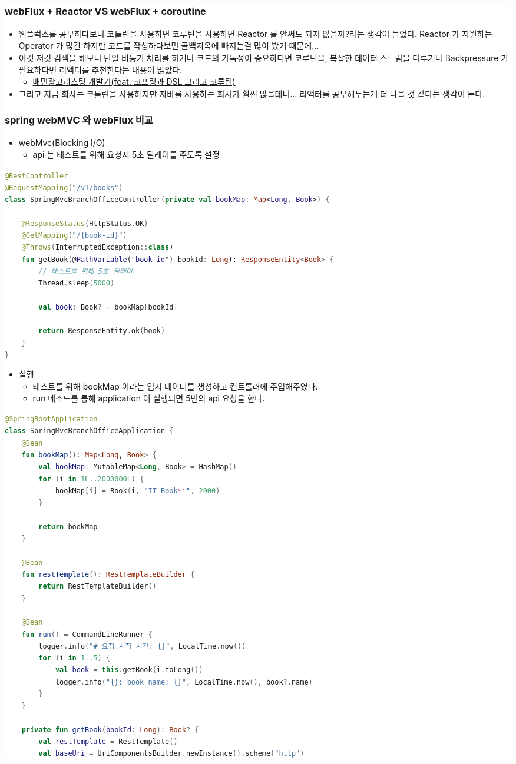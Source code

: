 ### webFlux + Reactor VS webFlux + coroutine
- 웹플럭스를 공부하다보니 코틀린을 사용하면 코루틴을 사용하면 Reactor 를 안써도 되지 않을까?라는 생각이 들었다. Reactor 가 지원하는 Operator 가
많긴 하지만 코드를 작성하다보면 콜백지옥에 빠지는걸 많이 봤기 때문에...
- 이것 저것 검색을 해보니 단일 비동기 처리를 하거나 코드의 가독성이 중요하다면 코루틴을, 복잡한 데이터 스트림을 다루거나 Backpressure 가 필요하다면
리액터를 추천한다는 내용이 많았다.
  - [배민광고리스팅 개발기(feat. 코프링과 DSL 그리고 코루틴)](https://techblog.woowahan.com/7349/)
- 그리고 지금 회사는 코틀린을 사용하지만 자바를 사용하는 회사가 훨씬 많을테니... 리액터를 공부해두는게 더 나을 것 같다는 생각이 든다.

### spring webMVC 와 webFlux 비교
- webMvc(Blocking I/O)
  - api 는 테스트를 위해 요청시 5초 딜레이를 주도록 설정

~~~kotlin
@RestController
@RequestMapping("/v1/books")
class SpringMvcBranchOfficeController(private val bookMap: Map<Long, Book>) {

    @ResponseStatus(HttpStatus.OK)
    @GetMapping("/{book-id}")
    @Throws(InterruptedException::class)
    fun getBook(@PathVariable("book-id") bookId: Long): ResponseEntity<Book> {
        // 테스트를 위해 5초 딜레이
        Thread.sleep(5000)

        val book: Book? = bookMap[bookId]

        return ResponseEntity.ok(book)
    }
}
~~~
  - 실행
    - 테스트를 위해 bookMap 이라는 임시 데이터를 생성하고 컨트롤러에 주입해주었다.
    - run 메소드를 통해 application 이 실행되면 5번의 api 요청을 한다.

~~~kotlin
@SpringBootApplication
class SpringMvcBranchOfficeApplication {
    @Bean
    fun bookMap(): Map<Long, Book> {
        val bookMap: MutableMap<Long, Book> = HashMap()
        for (i in 1L..2000000L) {
            bookMap[i] = Book(i, "IT Book$i", 2000)
        }

        return bookMap
    }

    @Bean
    fun restTemplate(): RestTemplateBuilder {
        return RestTemplateBuilder()
    }

    @Bean
    fun run() = CommandLineRunner {
        logger.info("# 요청 시작 시간: {}", LocalTime.now())
        for (i in 1..5) {
            val book = this.getBook(i.toLong())
            logger.info("{}: book name: {}", LocalTime.now(), book?.name)
        }
    }

    private fun getBook(bookId: Long): Book? {
        val restTemplate = RestTemplate()
        val baseUri = UriComponentsBuilder.newInstance().scheme("http")
~~~